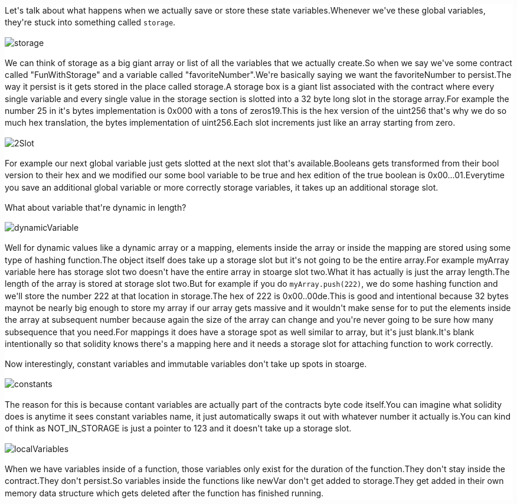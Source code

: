 Let's talk about what happens when we actually save or store these state variables.Whenever we've these global variables, they're stuck into something called `storage`.

![storage](Images/m54.png)

We can think of storage as a big giant array or list of all the variables that we actually create.So when we say we've some contract called "FunWithStorage" and a variable called "favoriteNumber".We're basically saying we want the favoriteNumber to persist.The way it persist is it gets stored in the place called storage.A storage box is a giant list associated with the contract where every single variable and every single value in the storage section is slotted into a 32 byte long slot in the storage array.For example the number 25 in it's bytes implementation is 0x000 with a tons of zeros19.This is the hex version of the uint256 that's why we do so much hex translation, the bytes implementation of uint256.Each slot increments just like an array starting from zero.

![2Slot](Images/m55.png)

For example our next global variable just gets slotted at the next slot that's available.Booleans gets transformed from their bool version to their hex and we modified our some bool variable to be true and hex edition of the true boolean is 0x00...01.Everytime you save an additional global variable or more correctly storage variables, it takes up an additional storage slot.

What about variable that're dynamic in length?

![dynamicVariable](Images/m56.png)

Well for dynamic values like a dynamic array or a mapping, elements inside the array or inside the mapping are stored using some type of hashing function.The object itself does take up a storage slot but it's not going to be the entire array.For example myArray variable here has storage slot two doesn't have the entire array in stoarge slot two.What it has actually is just the array length.The length of the array is stored at storage slot two.But for example if you do `myArray.push(222)`, we do some hashing function and we'll store the number 222 at that location in storage.The hex of 222 is 0x00..00de.This is good and intentional because 32 bytes maynot be nearly big enough to store my array if our array gets massive and it wouldn't make sense for to put the elements inside the array at subsequent number because again the size of the array can change and you're never going to be sure how many subsequence that you need.For mappings it does have a storage spot as well similar to array, but it's just blank.It's blank intentionally so that solidity knows there's a mapping here and it needs a storage slot for attaching function to work correctly.

Now interestingly, constant variables and immutable variables don't take up spots in stoarge.

![constants](Images/m57.png)

The reason for this is because contant variables are actually part of the contracts byte code itself.You can imagine what solidity does is anytime it sees constant variables name, it just automatically swaps it out with whatever number it actually is.You can kind of think as NOT_IN_STORAGE is just a pointer to 123 and it doesn't take up a storage slot.

![localVariables](Images/m58.png)

When we have variables inside of a function, those variables only exist for the duration of the function.They don't stay inside the contract.They don't persist.So variables inside the functions like newVar don't get added to storage.They get added in their own memory data structure which gets deleted after the function has finished running.
